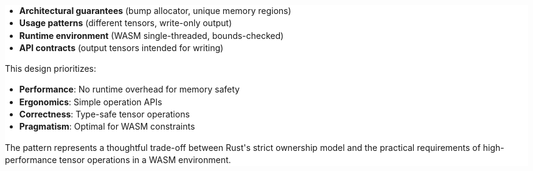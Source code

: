 - **Architectural guarantees** (bump allocator, unique memory regions)
- **Usage patterns** (different tensors, write-only output)
- **Runtime environment** (WASM single-threaded, bounds-checked)
- **API contracts** (output tensors intended for writing)

This design prioritizes:
- **Performance**: No runtime overhead for memory safety
- **Ergonomics**: Simple operation APIs
- **Correctness**: Type-safe tensor operations
- **Pragmatism**: Optimal for WASM constraints

The pattern represents a thoughtful trade-off between Rust's strict ownership model and the practical requirements of high-performance tensor operations in a WASM environment.